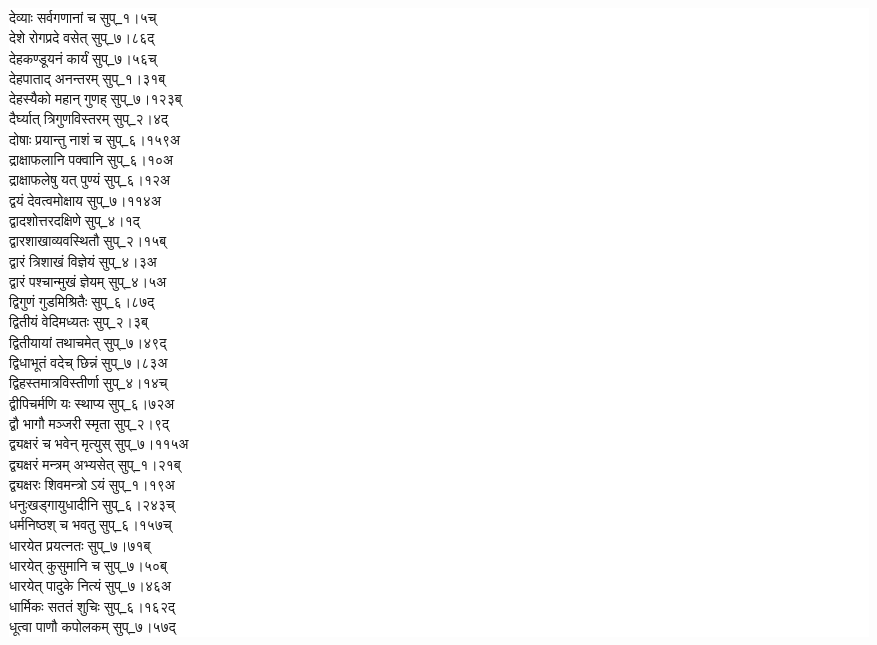 देव्याः सर्वगणानां च  सुप्_१।५च्  
देशे रोगप्रदे वसेत्  सुप्_७।८६द्  
देहकण्डूयनं कार्यं  सुप्_७।५६च्  
देहपाताद् अनन्तरम्  सुप्_१।३१ब्  
देहस्यैको महान् गुणह्  सुप्_७।१२३ब्  
दैर्घ्यात् त्रिगुणविस्तरम्  सुप्_२।४द्  
दोषाः प्रयान्तु नाशं च  सुप्_६।१५९अ  
द्राक्षाफलानि पक्वानि  सुप्_६।१०अ  
द्राक्षाफलेषु यत् पुण्यं  सुप्_६।१२अ  
द्वयं देवत्वमोक्षाय  सुप्_७।११४अ  
द्वादशोत्तरदक्षिणे  सुप्_४।१द्  
द्वारशाखाव्यवस्थितौ  सुप्_२।१५ब्  
द्वारं त्रिशाखं विज्ञेयं  सुप्_४।३अ  
द्वारं पश्चान्मुखं ज्ञेयम्  सुप्_४।५अ  
द्विगुणं गुडमिश्रितैः  सुप्_६।८७द्  
द्वितीयं वेदिमध्यतः  सुप्_२।३ब्  
द्वितीयायां तथाचमेत्  सुप्_७।४९द्  
द्विधाभूतं वदेच् छिन्नं  सुप्_७।८३अ  
द्विहस्तमात्रविस्तीर्णा  सुप्_४।१४च्  
द्वीपिचर्मणि यः स्थाप्य  सुप्_६।७२अ  
द्वौ भागौ मञ्जरी स्मृता  सुप्_२।९द्  
द्व्यक्षरं च भवेन् मृत्युस्  सुप्_७।११५अ  
द्व्यक्षरं मन्त्रम् अभ्यसेत्  सुप्_१।२१ब्  
द्व्यक्षरः शिवमन्त्रो ऽयं  सुप्_१।१९अ  
धनुःखड्गायुधादीनि  सुप्_६।२४३च्  
धर्मनिष्ठश् च भवतु  सुप्_६।१५७च्  
धारयेत प्रयत्नतः  सुप्_७।७१ब्  
धारयेत् कुसुमानि च  सुप्_७।५०ब्  
धारयेत् पादुके नित्यं  सुप्_७।४६अ  
धार्मिकः सततं शुचिः  सुप्_६।१६२द्  
धूत्वा पाणौ कपोलकम्  सुप्_७।५७द्  
